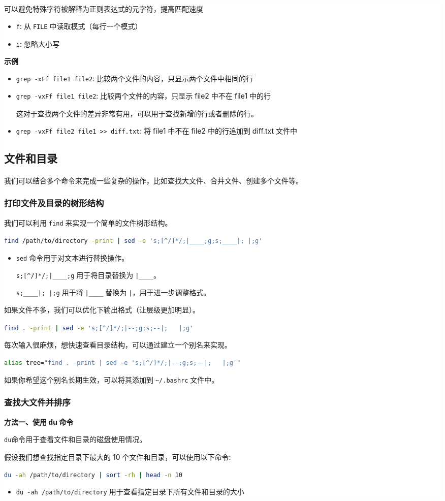   可以避免特殊字符被解释为正则表达式的元字符，提高匹配速度

- `f`: 从 `FILE` 中读取模式（每行一个模式）

- `i`: 忽略大小写

**示例**

- `grep -xFf file1 file2`: 比较两个文件的内容，只显示两个文件中相同的行

- `grep -vxFf file1 file2`: 比较两个文件的内容，只显示 file2 中不在 file1 中的行

  这对于查找两个文件的差异非常有用，可以用于查找新增的行或者删除的行。

- `grep -vxFf file2 file1 >> diff.txt`: 将 file1 中不在 file2 中的行追加到 diff.txt 文件中

## 文件和目录

我们可以结合多个命令来完成一些复杂的操作，比如查找大文件、合并文件、创建多个文件等。

### 打印文件及目录的树形结构

我们可以利用 `find` 来实现一个简单的文件树形结构。

```bash
find /path/to/directory -print | sed -e 's;[^/]*/;|____;g;s;____|; |;g'
```

- `sed` 命令用于对文本进行替换操作。

  `s;[^/]*/;|____;g` 用于将目录替换为 `|____`。

  `s;____|; |;g` 用于将 `|____` 替换为 `|`，用于进一步调整格式。

如果文件不多，我们可以优化下输出格式（让层级更加明显）。

```bash
find . -print | sed -e 's;[^/]*/;|--;g;s;--|;   |;g'
```

每次输入很麻烦，想快速查看目录结构，可以通过建立一个别名来实现。

```bash
alias tree="find . -print | sed -e 's;[^/]*/;|--;g;s;--|;   |;g'"
```

如果你希望这个别名长期生效，可以将其添加到 `~/.bashrc` 文件中。

### 查找大文件并排序

**方法一、使用 du 命令**

`du`命令用于查看文件和目录的磁盘使用情况。

假设我们想查找指定目录下最大的 10 个文件和目录，可以使用以下命令:

```bash
du -ah /path/to/directory | sort -rh | head -n 10
```

- `du -ah /path/to/directory` 用于查看指定目录下所有文件和目录的大小
